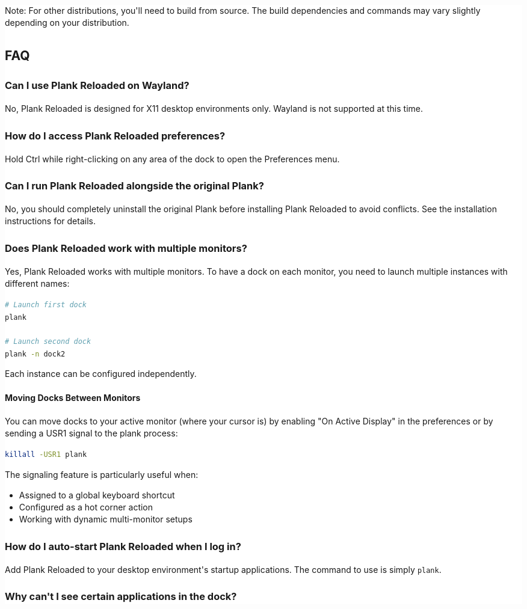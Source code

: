 Note: For other distributions, you'll need to build from source. The build dependencies and commands may vary slightly depending on your distribution.

## FAQ

### Can I use Plank Reloaded on Wayland?

No, Plank Reloaded is designed for X11 desktop environments only. Wayland is not supported at this time.

### How do I access Plank Reloaded preferences?

Hold Ctrl while right-clicking on any area of the dock to open the Preferences menu.

### Can I run Plank Reloaded alongside the original Plank?

No, you should completely uninstall the original Plank before installing Plank Reloaded to avoid conflicts. See the installation instructions for details.

### Does Plank Reloaded work with multiple monitors?

Yes, Plank Reloaded works with multiple monitors. To have a dock on each monitor, you need to launch multiple instances with different names:

```bash
# Launch first dock
plank

# Launch second dock
plank -n dock2
```

Each instance can be configured independently.

#### Moving Docks Between Monitors

You can move docks to your active monitor (where your cursor is) by enabling "On Active Display" in the preferences or by sending a USR1 signal to the plank process:

```bash
killall -USR1 plank
```

The signaling feature is particularly useful when:

- Assigned to a global keyboard shortcut
- Configured as a hot corner action
- Working with dynamic multi-monitor setups

### How do I auto-start Plank Reloaded when I log in?

Add Plank Reloaded to your desktop environment's startup applications. The command to use is simply `plank`.

### Why can't I see certain applications in the dock?
